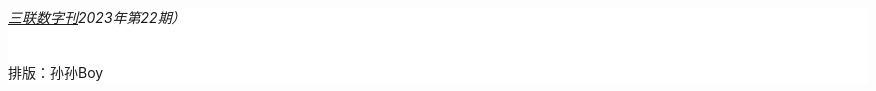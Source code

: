 <em mp-original-font-size="12" mp-original-line-height="34"><span mp-original-font-size="14" mp-original-line-height="34"><em mp-original-font-size="15" mp-original-line-height="34"><span mp-original-font-size="15" mp-original-line-height="34"><em ql-global="true" mp-original-font-size="13" mp-original-line-height="34"><em ql-global="true" mp-original-font-size="13" mp-original-line-height="34"><em mp-original-font-size="14.66670036315918" mp-original-line-height="34"><span mp-original-font-size="13" mp-original-line-height="34"><em mp-original-font-size="14" mp-original-line-height="34"><span mp-original-font-size="14" mp-original-line-height="34"><em mp-original-font-size="13" mp-original-line-height="34"><span mp-original-font-size="13" mp-original-line-height="34"><em mp-original-font-size="13" mp-original-line-height="34"><em mp-original-font-size="13" mp-original-line-height="34"><em mp-original-font-size="17" mp-original-line-height="34"><span mp-original-font-size="14" mp-original-line-height="34"><em mp-original-font-size="13" mp-original-line-height="34"><em mp-original-font-size="13" mp-original-line-height="34"><em mp-original-font-size="17" mp-original-line-height="34"><span mp-original-font-size="14" mp-original-line-height="34"><em mp-original-font-size="16" mp-original-line-height="34"><span mp-original-font-size="13" mp-original-line-height="34"><em mp-original-font-size="16" mp-original-line-height="34"><span mp-original-font-size="13" mp-original-line-height="34"><em ql-global="true" mp-original-font-size="13" mp-original-line-height="34"><em mp-original-font-size="13" mp-original-line-height="34"><span mp-original-font-size="13" mp-original-line-height="34"><em mp-original-font-size="13" mp-original-line-height="34"><span mp-original-font-size="13" mp-original-line-height="34"><em mp-original-font-size="13" mp-original-line-height="34"><em mp-original-font-size="17" mp-original-line-height="34"><span mp-original-font-size="14" mp-original-line-height="34"><em mp-original-font-size="16" mp-original-line-height="34"><span mp-original-font-size="13" mp-original-line-height="34"><em mp-original-font-size="16" mp-original-line-height="34"><span mp-original-font-size="13" mp-original-line-height="34"><em ql-global="true" mp-original-font-size="13" mp-original-line-height="34"><em mp-original-font-size="13" mp-original-line-height="34"><span mp-original-font-size="13" mp-original-line-height="34"><em mp-original-font-size="13" mp-original-line-height="34"><span mp-original-font-size="13" mp-original-line-height="34"><a target="_blank" href="https://j.youzan.com/qg9Hs2" textvalue="三联数字刊" tab="outerlink" data-linktype="2" wah-hotarea="click" mp-original-font-size="13" mp-original-line-height="34"><em mp-original-font-size="14" mp-original-line-height="34">三联数字刊</em></a></span></em></span></em></em></span></em></span></em></span></em></em></span></em></span></em></em></span></em></span></em></span></em></em></em></span></em></em></em></span></em></span></em></span></em></em></em></span></em></span></em></span></em></span></em></span></em></em></span></em></span></em></em></span></em></span></em></span></em></em></span></em></span></em></em></span></em></span></em></span></em></em></em></span></em></em></em></span></em></span></em></span></em></em></em></span></em></span></em></span></em></span></em></span></em></em></span></em></span></em></em></span></em></span></em></span></em></span></em></span><span><em mp-original-font-size="13" mp-original-line-height="25.5"><span mp-original-font-size="13" mp-original-line-height="19.200000762939453"><em mp-original-font-size="14" mp-original-line-height="22.399999618530273"><span mp-original-font-size="13" mp-original-line-height="27.200000762939453"><em mp-original-font-size="13" mp-original-line-height="27.200000762939453">2023年第22</em></span></em><em mp-original-font-size="14" mp-original-line-height="22.399999618530273"><span mp-original-font-size="13" mp-original-line-height="27.200000762939453"><em mp-original-font-size="13" mp-original-line-height="27.200000762939453">期）</em></span></em></span></em></span></span></p><section data-role="outer" label="edit by 135editor"><section data-mpa-template="t" mpa-from-tpl="t"><section><section data-tools="135编辑器" data-id="103115"><section><section><section><br></section></section></section></section><section><span>排版：孙孙Boy